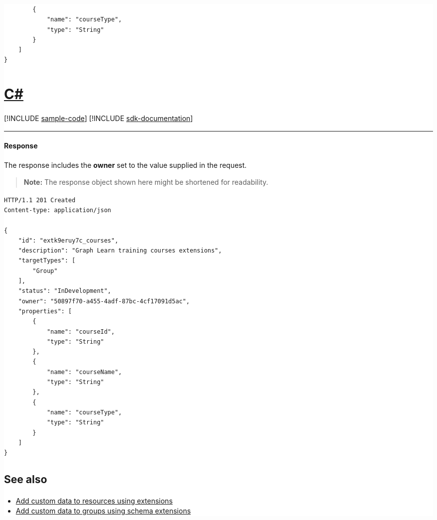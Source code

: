 ```http
        {
            "name": "courseType",
            "type": "String"
        }
    ]
}
```

# [C#](#tab/csharp)
[!INCLUDE [sample-code](../includes/snippets/csharp/create-schemaextension-from-schemaextensions-3-csharp-snippets.md)]
[!INCLUDE [sdk-documentation](../includes/snippets/snippets-sdk-documentation-link.md)]

---


#### Response

The response includes the **owner** set to the value supplied in the request. 
>**Note:** The response object shown here might be shortened for readability.


```http
HTTP/1.1 201 Created
Content-type: application/json

{
    "id": "extk9eruy7c_courses",
    "description": "Graph Learn training courses extensions",
    "targetTypes": [
        "Group"
    ],
    "status": "InDevelopment",
    "owner": "50897f70-a455-4adf-87bc-4cf17091d5ac",
    "properties": [
        {
            "name": "courseId",
            "type": "String"
        },
        {
            "name": "courseName",
            "type": "String"
        },
        {
            "name": "courseType",
            "type": "String"
        }
    ]
}
```

## See also

- [Add custom data to resources using extensions](/graph/extensibility-overview)
- [Add custom data to groups using schema extensions](/graph/extensibility-schema-groups)





